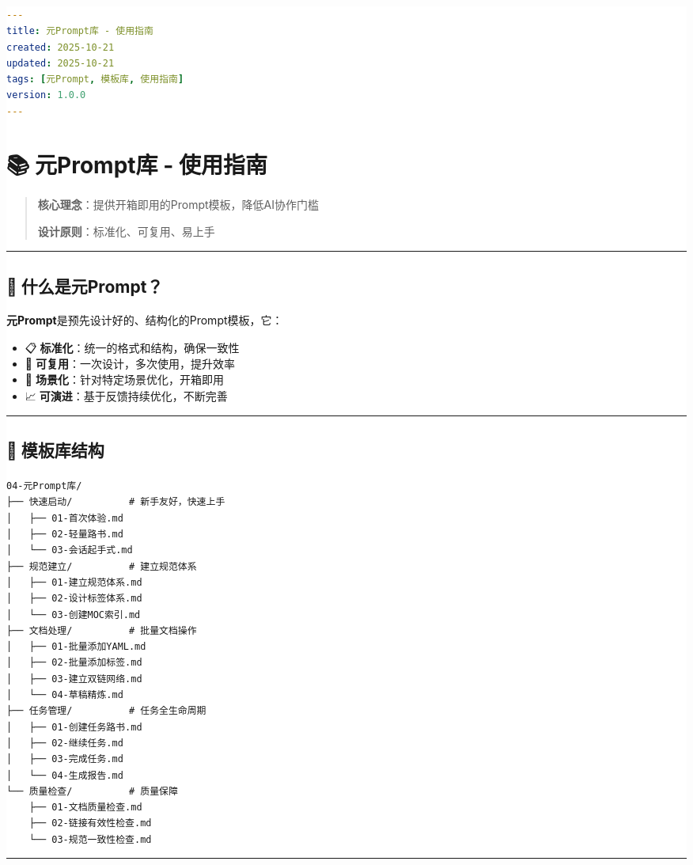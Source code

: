 ```yaml
---
title: 元Prompt库 - 使用指南
created: 2025-10-21
updated: 2025-10-21
tags: [元Prompt, 模板库, 使用指南]
version: 1.0.0
---
```


# 📚 元Prompt库 - 使用指南

> **核心理念**：提供开箱即用的Prompt模板，降低AI协作门槛
> 
> **设计原则**：标准化、可复用、易上手

---

## 🎯 什么是元Prompt？

**元Prompt**是预先设计好的、结构化的Prompt模板，它：

- 📋 **标准化**：统一的格式和结构，确保一致性
- 🔄 **可复用**：一次设计，多次使用，提升效率
- 🎯 **场景化**：针对特定场景优化，开箱即用
- 📈 **可演进**：基于反馈持续优化，不断完善

---

## 📂 模板库结构

```
04-元Prompt库/
├── 快速启动/          # 新手友好，快速上手
│   ├── 01-首次体验.md
│   ├── 02-轻量路书.md
│   └── 03-会话起手式.md
├── 规范建立/          # 建立规范体系
│   ├── 01-建立规范体系.md
│   ├── 02-设计标签体系.md
│   └── 03-创建MOC索引.md
├── 文档处理/          # 批量文档操作
│   ├── 01-批量添加YAML.md
│   ├── 02-批量添加标签.md
│   ├── 03-建立双链网络.md
│   └── 04-草稿精炼.md
├── 任务管理/          # 任务全生命周期
│   ├── 01-创建任务路书.md
│   ├── 02-继续任务.md
│   ├── 03-完成任务.md
│   └── 04-生成报告.md
└── 质量检查/          # 质量保障
    ├── 01-文档质量检查.md
    ├── 02-链接有效性检查.md
    └── 03-规范一致性检查.md
```

---